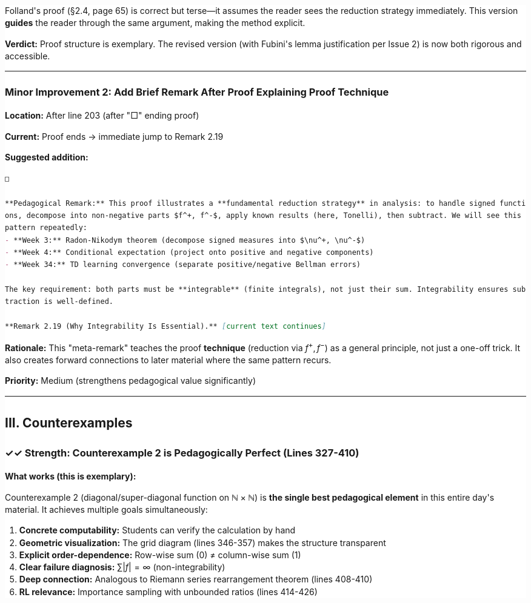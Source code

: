 Folland's proof (§2.4, page 65) is correct but terse—it assumes the reader sees the reduction strategy immediately. This version **guides** the reader through the same argument, making the method explicit.

**Verdict:** Proof structure is exemplary. The revised version (with Fubini's lemma justification per Issue 2) is now both rigorous and accessible.

---

### **Minor Improvement 2: Add Brief Remark After Proof Explaining Proof Technique**

**Location:** After line 203 (after "□" ending proof)

**Current:** Proof ends → immediate jump to Remark 2.19

**Suggested addition:**

```markdown
□

**Pedagogical Remark:** This proof illustrates a **fundamental reduction strategy** in analysis: to handle signed functions, decompose into non-negative parts $f^+, f^-$, apply known results (here, Tonelli), then subtract. We will see this pattern repeatedly:
- **Week 3:** Radon-Nikodym theorem (decompose signed measures into $\nu^+, \nu^-$)
- **Week 4:** Conditional expectation (project onto positive and negative components)
- **Week 34:** TD learning convergence (separate positive/negative Bellman errors)

The key requirement: both parts must be **integrable** (finite integrals), not just their sum. Integrability ensures subtraction is well-defined.

**Remark 2.19 (Why Integrability Is Essential).** [current text continues]
```

**Rationale:** This "meta-remark" teaches the proof **technique** (reduction via $f^+, f^-$) as a general principle, not just a one-off trick. It also creates forward connections to later material where the same pattern recurs.

**Priority:** Medium (strengthens pedagogical value significantly)

---

## III. Counterexamples

### **✓✓ Strength: Counterexample 2 is Pedagogically Perfect (Lines 327-410)**

**What works (this is exemplary):**

Counterexample 2 (diagonal/super-diagonal function on $\mathbb{N} \times \mathbb{N}$) is **the single best pedagogical element** in this entire day's material. It achieves multiple goals simultaneously:

1. **Concrete computability:** Students can verify the calculation by hand
2. **Geometric visualization:** The grid diagram (lines 346-357) makes the structure transparent
3. **Explicit order-dependence:** Row-wise sum (0) ≠ column-wise sum (1)
4. **Clear failure diagnosis:** $\sum |f| = \infty$ (non-integrability)
5. **Deep connection:** Analogous to Riemann series rearrangement theorem (lines 408-410)
6. **RL relevance:** Importance sampling with unbounded ratios (lines 414-426)
